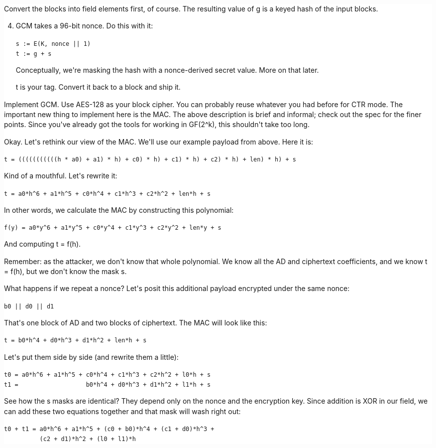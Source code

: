    Convert the blocks into field elements first, of course. The
   resulting value of g is a keyed hash of the input blocks.

4. GCM takes a 96-bit nonce. Do this with it:

       s := E(K, nonce || 1)
       t := g + s

   Conceptually, we're masking the hash with a nonce-derived secret
   value. More on that later.

   t is your tag. Convert it back to a block and ship it.

Implement GCM. Use AES-128 as your block cipher. You can probably
reuse whatever you had before for CTR mode. The important new thing to
implement here is the MAC. The above description is brief and
informal; check out the spec for the finer points. Since you've
already got the tools for working in GF(2^k), this shouldn't take too
long.

Okay. Let's rethink our view of the MAC. We'll use our example payload
from above. Here it is:

    t = (((((((((((h * a0) + a1) * h) + c0) * h) + c1) * h) + c2) * h) + len) * h) + s

Kind of a mouthful. Let's rewrite it:

    t = a0*h^6 + a1*h^5 + c0*h^4 + c1*h^3 + c2*h^2 + len*h + s

In other words, we calculate the MAC by constructing this polynomial:

    f(y) = a0*y^6 + a1*y^5 + c0*y^4 + c1*y^3 + c2*y^2 + len*y + s

And computing t = f(h).

Remember: as the attacker, we don't know that whole polynomial. We
know all the AD and ciphertext coefficients, and we know t = f(h), but
we don't know the mask s.

What happens if we repeat a nonce? Let's posit this additional payload
encrypted under the same nonce:

    b0 || d0 || d1

That's one block of AD and two blocks of ciphertext. The MAC will look
like this:

    t = b0*h^4 + d0*h^3 + d1*h^2 + len*h + s

Let's put them side by side (and rewrite them a little):

    t0 = a0*h^6 + a1*h^5 + c0*h^4 + c1*h^3 + c2*h^2 + l0*h + s
    t1 =                   b0*h^4 + d0*h^3 + d1*h^2 + l1*h + s

See how the s masks are identical? They depend only on the nonce and
the encryption key. Since addition is XOR in our field, we can add
these two equations together and that mask will wash right out:

    t0 + t1 = a0*h^6 + a1*h^5 + (c0 + b0)*h^4 + (c1 + d0)*h^3 +
              (c2 + d1)*h^2 + (l0 + l1)*h
